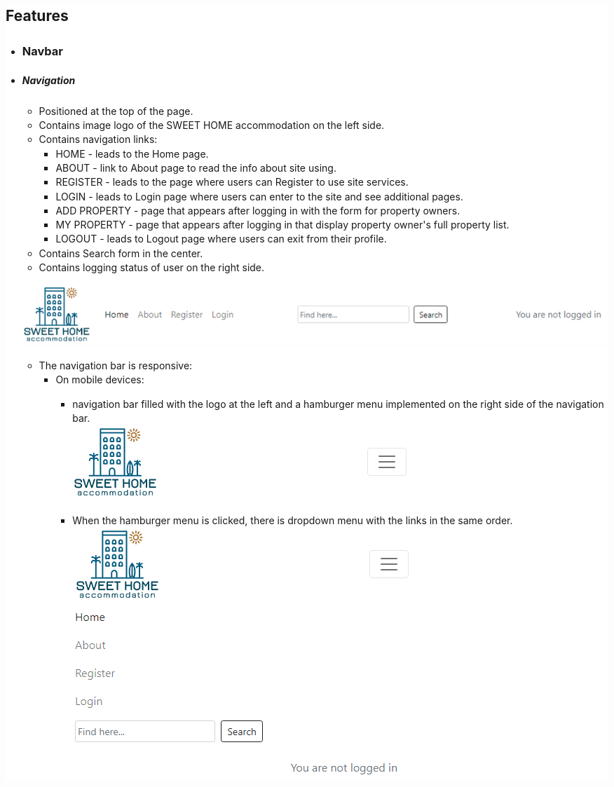 ## Features

+ ### Navbar

+ ##### Navigation
    - Positioned at the top of the page.
    - Contains image logo of the SWEET HOME accommodation on the left side.
    - Contains navigation links:
        * HOME - leads to the Home page.
        * ABOUT - link to About page to read the info about site using.
        * REGISTER - leads to the page where users can Register to use site services.
        * LOGIN - leads to Login page where users can enter to the site and see additional pages.
        * ADD PROPERTY - page that appears after logging in with the form for property owners.
        * MY PROPERTY - page that appears after logging in that display property owner's full property list.
        * LOGOUT - leads to Logout page where users can exit from their profile.
    - Contains Search form in the center.
    - Contains logging status of user on the right side.

    ![NavBar desktop](documentation/navbar_desktop.png)

    - The navigation bar is responsive:
        * On mobile devices: 
            - navigation bar filled with the logo at the left and a hamburger menu implemented on the right side of the navigation bar.      
            ![NavBar Mobile Closed](documentation/navbar_mobile_closed.png)
        
            - When the hamburger menu is clicked, there is dropdown menu with the links in the same order.
            ![NavBar Mobile Open](documentation/navbar_mobile_open.png)
    